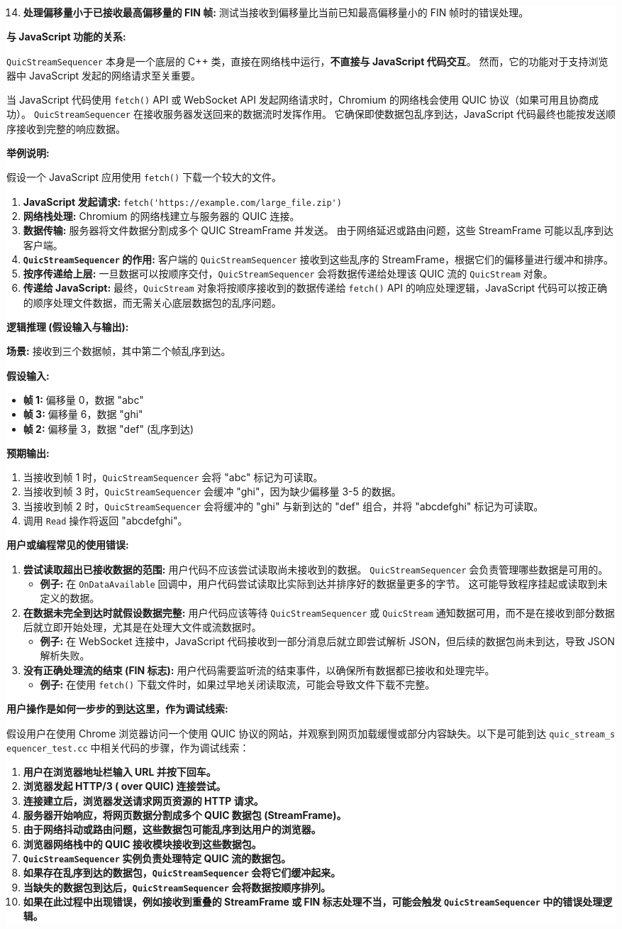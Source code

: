 14. **处理偏移量小于已接收最高偏移量的 FIN 帧:** 测试当接收到偏移量比当前已知最高偏移量小的 FIN 帧时的错误处理。

**与 JavaScript 功能的关系:**

`QuicStreamSequencer` 本身是一个底层的 C++ 类，直接在网络栈中运行，**不直接与 JavaScript 代码交互**。 然而，它的功能对于支持浏览器中 JavaScript 发起的网络请求至关重要。

当 JavaScript 代码使用 `fetch()` API 或 WebSocket API 发起网络请求时，Chromium 的网络栈会使用 QUIC 协议（如果可用且协商成功）。 `QuicStreamSequencer` 在接收服务器发送回来的数据流时发挥作用。 它确保即使数据包乱序到达，JavaScript 代码最终也能按发送顺序接收到完整的响应数据。

**举例说明:**

假设一个 JavaScript 应用使用 `fetch()` 下载一个较大的文件。

1. **JavaScript 发起请求:**  `fetch('https://example.com/large_file.zip')`
2. **网络栈处理:** Chromium 的网络栈建立与服务器的 QUIC 连接。
3. **数据传输:** 服务器将文件数据分割成多个 QUIC StreamFrame 并发送。 由于网络延迟或路由问题，这些 StreamFrame 可能以乱序到达客户端。
4. **`QuicStreamSequencer` 的作用:** 客户端的 `QuicStreamSequencer` 接收到这些乱序的 StreamFrame，根据它们的偏移量进行缓冲和排序。
5. **按序传递给上层:** 一旦数据可以按顺序交付，`QuicStreamSequencer` 会将数据传递给处理该 QUIC 流的 `QuicStream` 对象。
6. **传递给 JavaScript:**  最终，`QuicStream` 对象将按顺序接收到的数据传递给 `fetch()` API 的响应处理逻辑，JavaScript 代码可以按正确的顺序处理文件数据，而无需关心底层数据包的乱序问题。

**逻辑推理 (假设输入与输出):**

**场景:** 接收到三个数据帧，其中第二个帧乱序到达。

**假设输入:**

* **帧 1:** 偏移量 0，数据 "abc"
* **帧 3:** 偏移量 6，数据 "ghi"
* **帧 2:** 偏移量 3，数据 "def"  (乱序到达)

**预期输出:**

1. 当接收到帧 1 时，`QuicStreamSequencer` 会将 "abc" 标记为可读取。
2. 当接收到帧 3 时，`QuicStreamSequencer` 会缓冲 "ghi"，因为缺少偏移量 3-5 的数据。
3. 当接收到帧 2 时，`QuicStreamSequencer` 会将缓冲的 "ghi" 与新到达的 "def" 组合，并将 "abcdefghi" 标记为可读取。
4. 调用 `Read` 操作将返回 "abcdefghi"。

**用户或编程常见的使用错误:**

1. **尝试读取超出已接收数据的范围:** 用户代码不应该尝试读取尚未接收到的数据。 `QuicStreamSequencer` 会负责管理哪些数据是可用的。
   * **例子:**  在 `OnDataAvailable` 回调中，用户代码尝试读取比实际到达并排序好的数据量更多的字节。 这可能导致程序挂起或读取到未定义的数据。
2. **在数据未完全到达时就假设数据完整:**  用户代码应该等待 `QuicStreamSequencer` 或 `QuicStream` 通知数据可用，而不是在接收到部分数据后就立即开始处理，尤其是在处理大文件或流数据时。
   * **例子:**  在 WebSocket 连接中，JavaScript 代码接收到一部分消息后就立即尝试解析 JSON，但后续的数据包尚未到达，导致 JSON 解析失败。
3. **没有正确处理流的结束 (FIN 标志):** 用户代码需要监听流的结束事件，以确保所有数据都已接收和处理完毕。
   * **例子:**  在使用 `fetch()` 下载文件时，如果过早地关闭读取流，可能会导致文件下载不完整。

**用户操作是如何一步步的到达这里，作为调试线索:**

假设用户在使用 Chrome 浏览器访问一个使用 QUIC 协议的网站，并观察到网页加载缓慢或部分内容缺失。以下是可能到达 `quic_stream_sequencer_test.cc` 中相关代码的步骤，作为调试线索：

1. **用户在浏览器地址栏输入 URL 并按下回车。**
2. **浏览器发起 HTTP/3 ( over QUIC) 连接尝试。**
3. **连接建立后，浏览器发送请求网页资源的 HTTP 请求。**
4. **服务器开始响应，将网页数据分割成多个 QUIC 数据包 (StreamFrame)。**
5. **由于网络抖动或路由问题，这些数据包可能乱序到达用户的浏览器。**
6. **浏览器网络栈中的 QUIC 接收模块接收到这些数据包。**
7. **`QuicStreamSequencer` 实例负责处理特定 QUIC 流的数据包。**
8. **如果存在乱序到达的数据包，`QuicStreamSequencer` 会将它们缓冲起来。**
9. **当缺失的数据包到达后，`QuicStreamSequencer` 会将数据按顺序排列。**
10. **如果在此过程中出现错误，例如接收到重叠的 StreamFrame 或 FIN 标志处理不当，可能会触发 `QuicStreamSequencer` 中的错误处理逻辑。**
